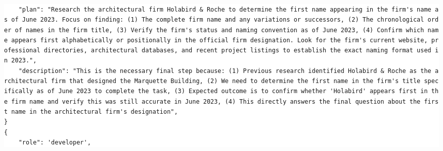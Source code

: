 ```
    "plan": "Research the architectural firm Holabird & Roche to determine the first name appearing in the firm's name as of June 2023. Focus on finding: (1) The complete firm name and any variations or successors, (2) The chronological order of names in the firm title, (3) Verify the firm's status and naming convention as of June 2023, (4) Confirm which name appears first alphabetically or positionally in the official firm designation. Look for the firm's current website, professional directories, architectural databases, and recent project listings to establish the exact naming format used in 2023.",
    "description": "This is the necessary final step because: (1) Previous research identified Holabird & Roche as the architectural firm that designed the Marquette Building, (2) We need to determine the first name in the firm's title specifically as of June 2023 to complete the task, (3) Expected outcome is to confirm whether 'Holabird' appears first in the firm name and verify this was still accurate in June 2023, (4) This directly answers the final question about the first name in the architectural firm's designation",
}
{
    "role": 'developer',
```